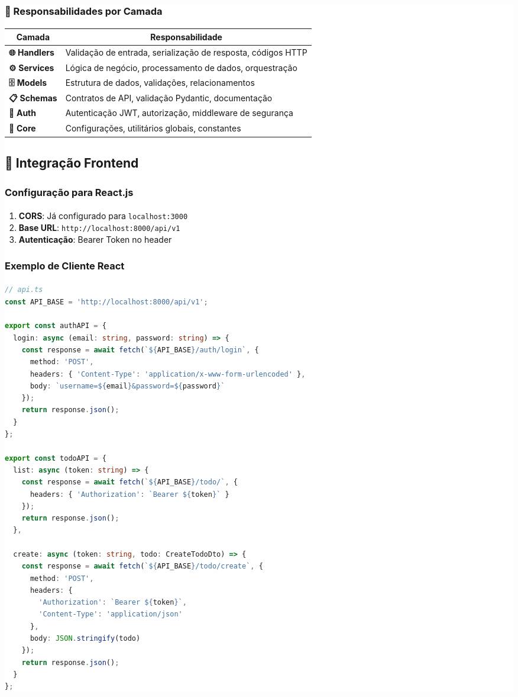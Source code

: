 ### 🧩 Responsabilidades por Camada

| Camada | Responsabilidade |
|--------|------------------|
| **🌐 Handlers** | Validação de entrada, serialização de resposta, códigos HTTP |
| **⚙️ Services** | Lógica de negócio, processamento de dados, orquestração |
| **🗄️ Models** | Estrutura de dados, validações, relacionamentos |
| **📋 Schemas** | Contratos de API, validação Pydantic, documentação |
| **🔐 Auth** | Autenticação JWT, autorização, middleware de segurança |
| **🔧 Core** | Configurações, utilitários globais, constantes |

## 🔗 Integração Frontend

### Configuração para React.js

1. **CORS**: Já configurado para `localhost:3000`
2. **Base URL**: `http://localhost:8000/api/v1`
3. **Autenticação**: Bearer Token no header

### Exemplo de Cliente React

```typescript
// api.ts
const API_BASE = 'http://localhost:8000/api/v1';

export const authAPI = {
  login: async (email: string, password: string) => {
    const response = await fetch(`${API_BASE}/auth/login`, {
      method: 'POST',
      headers: { 'Content-Type': 'application/x-www-form-urlencoded' },
      body: `username=${email}&password=${password}`
    });
    return response.json();
  }
};

export const todoAPI = {
  list: async (token: string) => {
    const response = await fetch(`${API_BASE}/todo/`, {
      headers: { 'Authorization': `Bearer ${token}` }
    });
    return response.json();
  },
  
  create: async (token: string, todo: CreateTodoDto) => {
    const response = await fetch(`${API_BASE}/todo/create`, {
      method: 'POST',
      headers: {
        'Authorization': `Bearer ${token}`,
        'Content-Type': 'application/json'
      },
      body: JSON.stringify(todo)
    });
    return response.json();
  }
};
```
